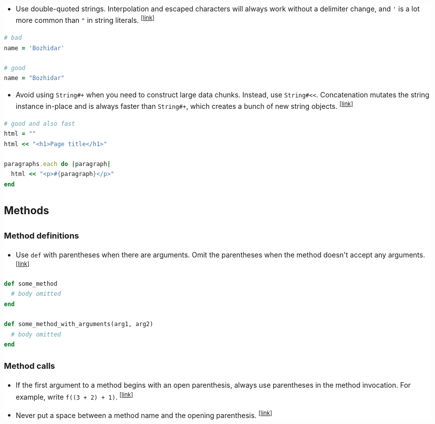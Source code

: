 * Use double-quoted strings. Interpolation and escaped characters
  will always work without a delimiter change, and `'` is a lot more
  common than `"` in string literals.
  <a name="double-quotes"></a><sup>[[link](#double-quotes)]</sup>

``` ruby
# bad
name = 'Bozhidar'

# good
name = "Bozhidar"
```

* Avoid using `String#+` when you need to construct large data chunks.
  Instead, use `String#<<`. Concatenation mutates the string instance in-place
  and is always faster than `String#+`, which creates a bunch of new string objects.
  <a name="string-concatenation"></a><sup>[[link](#string-concatenation)]</sup>

``` ruby
# good and also fast
html = ""
html << "<h1>Page title</h1>"

paragraphs.each do |paragraph|
  html << "<p>#{paragraph}</p>"
end
```

## Methods

### Method definitions

* Use `def` with parentheses when there are arguments. Omit the
  parentheses when the method doesn't accept any arguments.
  <a name="method-parens-when-arguments"></a><sup>[[link](#method-parens-when-arguments)]</sup>

 ``` ruby
 def some_method
   # body omitted
 end

 def some_method_with_arguments(arg1, arg2)
   # body omitted
 end
 ```

### Method calls

* If the first argument to a method begins with an open parenthesis,
  always use parentheses in the method invocation. For example, write
  `f((3 + 2) + 1)`.
  <a name="parens-no-spaces"></a><sup>[[link](#parens-no-spaces)]</sup>

* Never put a space between a method name and the opening parenthesis.
  <a name="no-spaces-method-parens"></a><sup>[[link](#no-spaces-method-parens)]</sup>
